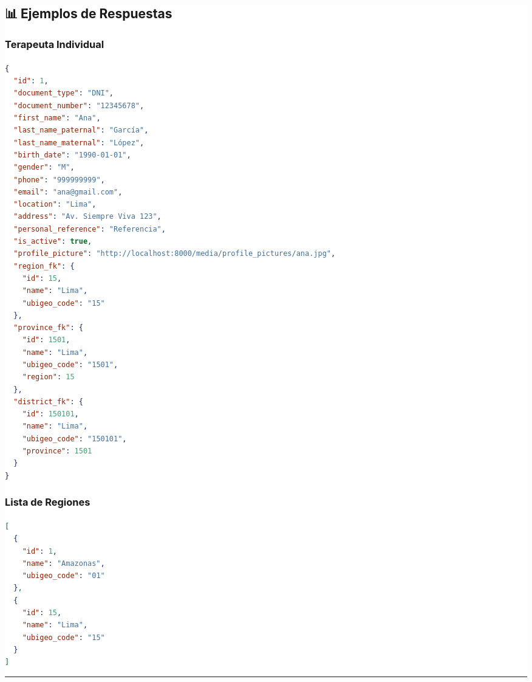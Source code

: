 ## 📊 Ejemplos de Respuestas

### Terapeuta Individual
```json
{
  "id": 1,
  "document_type": "DNI",
  "document_number": "12345678",
  "first_name": "Ana",
  "last_name_paternal": "García",
  "last_name_maternal": "López",
  "birth_date": "1990-01-01",
  "gender": "M",
  "phone": "999999999",
  "email": "ana@gmail.com",
  "location": "Lima",
  "address": "Av. Siempre Viva 123",
  "personal_reference": "Referencia",
  "is_active": true,
  "profile_picture": "http://localhost:8000/media/profile_pictures/ana.jpg",
  "region_fk": {
    "id": 15,
    "name": "Lima",
    "ubigeo_code": "15"
  },
  "province_fk": {
    "id": 1501,
    "name": "Lima",
    "ubigeo_code": "1501",
    "region": 15
  },
  "district_fk": {
    "id": 150101,
    "name": "Lima",
    "ubigeo_code": "150101",
    "province": 1501
  }
}
```

### Lista de Regiones
```json
[
  {
    "id": 1,
    "name": "Amazonas",
    "ubigeo_code": "01"
  },
  {
    "id": 15,
    "name": "Lima",
    "ubigeo_code": "15"
  }
]
```

---